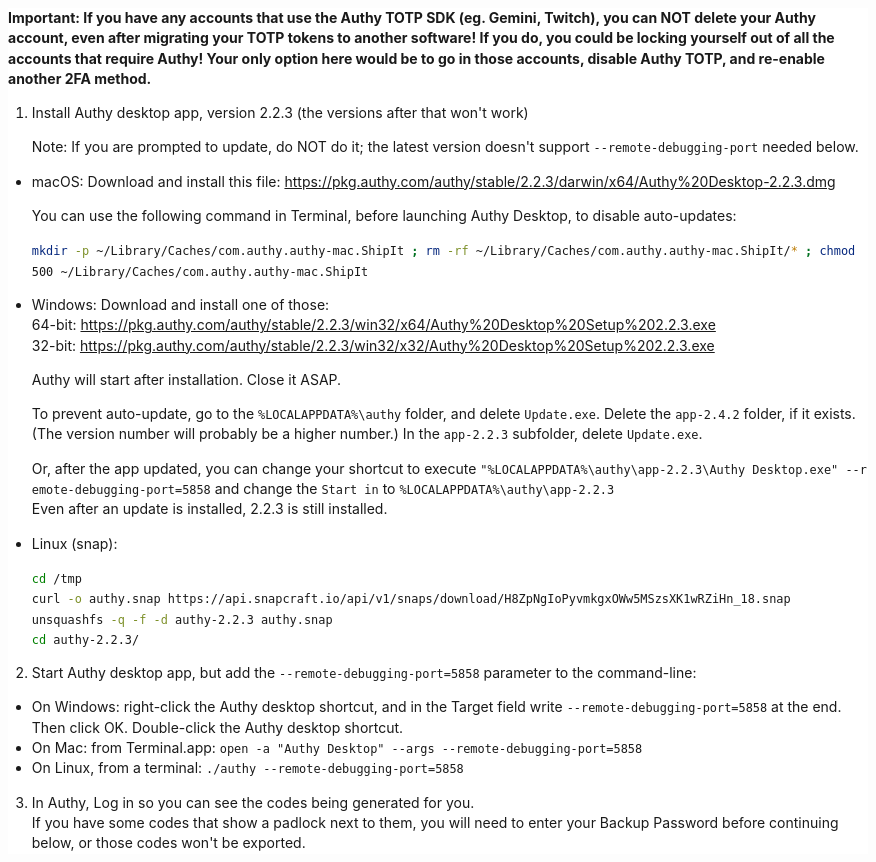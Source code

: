 **Important: If you have any accounts that use the Authy TOTP SDK (eg. Gemini, Twitch), you can NOT delete your Authy account, even after migrating your TOTP tokens to another software! If you do, you could be locking yourself out of all the accounts that require Authy! Your only option here would be to go in those accounts, disable Authy TOTP, and re-enable another 2FA method.**

1. Install Authy desktop app, version 2.2.3 (the versions after that won't work)

    Note: If you are prompted to update, do NOT do it; the latest version doesn't support `--remote-debugging-port` needed below.

  - macOS:
    Download and install this file: https://pkg.authy.com/authy/stable/2.2.3/darwin/x64/Authy%20Desktop-2.2.3.dmg
    
    You can use the following command in Terminal, before launching Authy Desktop, to disable auto-updates:  
    ```bash  
    mkdir -p ~/Library/Caches/com.authy.authy-mac.ShipIt ; rm -rf ~/Library/Caches/com.authy.authy-mac.ShipIt/* ; chmod 500 ~/Library/Caches/com.authy.authy-mac.ShipIt
    ```

  - Windows:
    Download and install one of those:  
    64-bit: https://pkg.authy.com/authy/stable/2.2.3/win32/x64/Authy%20Desktop%20Setup%202.2.3.exe  
    32-bit: https://pkg.authy.com/authy/stable/2.2.3/win32/x32/Authy%20Desktop%20Setup%202.2.3.exe
    
    Authy will start after installation. Close it ASAP.

    To prevent auto-update, go to the `%LOCALAPPDATA%\authy` folder, and delete `Update.exe`. Delete the `app-2.4.2` folder, if it exists. (The version number will probably be a higher number.) In the `app-2.2.3` subfolder, delete `Update.exe`.

    Or, after the app updated, you can change your shortcut to execute `"%LOCALAPPDATA%\authy\app-2.2.3\Authy Desktop.exe" --remote-debugging-port=5858` and change the `Start in` to `%LOCALAPPDATA%\authy\app-2.2.3`  
    Even after an update is installed, 2.2.3 is still installed.

  - Linux (snap):
    ```bash
    cd /tmp
    curl -o authy.snap https://api.snapcraft.io/api/v1/snaps/download/H8ZpNgIoPyvmkgxOWw5MSzsXK1wRZiHn_18.snap
    unsquashfs -q -f -d authy-2.2.3 authy.snap
    cd authy-2.2.3/
    ```

2. Start Authy desktop app, but add the `--remote-debugging-port=5858` parameter to the command-line:
  - On Windows: right-click the Authy desktop shortcut, and in the Target field write `--remote-debugging-port=5858` at the end. Then click OK. Double-click the Authy desktop shortcut.
  - On Mac: from Terminal.app: `open -a "Authy Desktop" --args --remote-debugging-port=5858`
  - On Linux, from a terminal: `./authy --remote-debugging-port=5858`

3. In Authy, Log in so you can see the codes being generated for you.  
   If you have some codes that show a padlock next to them, you will need to enter your Backup Password before continuing below, or those codes won't be exported.
